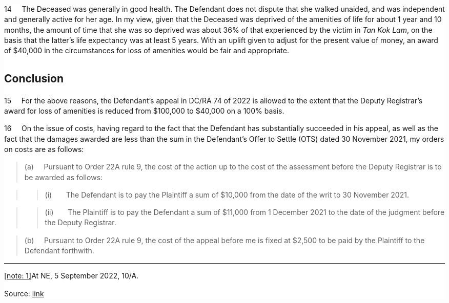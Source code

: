 14     The Deceased was generally in good health. The Defendant does not dispute that she walked unaided, and was independent and generally active for her age. In my view, given that the Deceased was deprived of the amenities of life for about 1 year and 10 months, the amount of time that she was so deprived was about 36% of that experienced by the victim in _Tan Kok Lam_, on the basis that the latter’s life expectancy was at least 5 years. With an uplift given to adjust for the present value of money, an award of $40,000 in the circumstances for loss of amenities would be fair and appropriate.

## Conclusion

15     For the above reasons, the Defendant’s appeal in DC/RA 74 of 2022 is allowed to the extent that the Deputy Registrar’s award for loss of amenities is reduced from $100,000 to $40,000 on a 100% basis.

16     On the issue of costs, having regard to the fact that the Defendant has substantially succeeded in his appeal, as well as the fact that the damages awarded are less than the sum in the Defendant’s Offer to Settle (OTS) dated 30 November 2021, my orders on costs are as follows:

> (a)     Pursuant to Order 22A rule 9, the cost of the action up to the cost of the assessment before the Deputy Registrar is to be awarded as follows:

>> (i)       The Defendant is to pay the Plaintiff a sum of $10,000 from the date of the writ to 30 November 2021.

>> (ii)       The Plaintiff is to pay the Defendant a sum of $11,000 from 1 December 2021 to the date of the judgment before the Deputy Registrar.

> (b)     Pursuant to Order 22A rule 9, the cost of the appeal before me is fixed at $2,500 to be paid by the Plaintiff to the Defendant forthwith.

* * *

[\[note: 1\]](#Ftn_1_1)At NE, 5 September 2022, 10/A.

[^2]: At NE, 5 September 2022, 10/A.


Source: [link](https://www.lawnet.sg:443/lawnet/web/lawnet/free-resources?p_p_id=freeresources_WAR_lawnet3baseportlet&p_p_lifecycle=1&p_p_state=normal&p_p_mode=view&_freeresources_WAR_lawnet3baseportlet_action=openContentPage&_freeresources_WAR_lawnet3baseportlet_docId=%2FJudgment%2F28990-SSP.xml)
